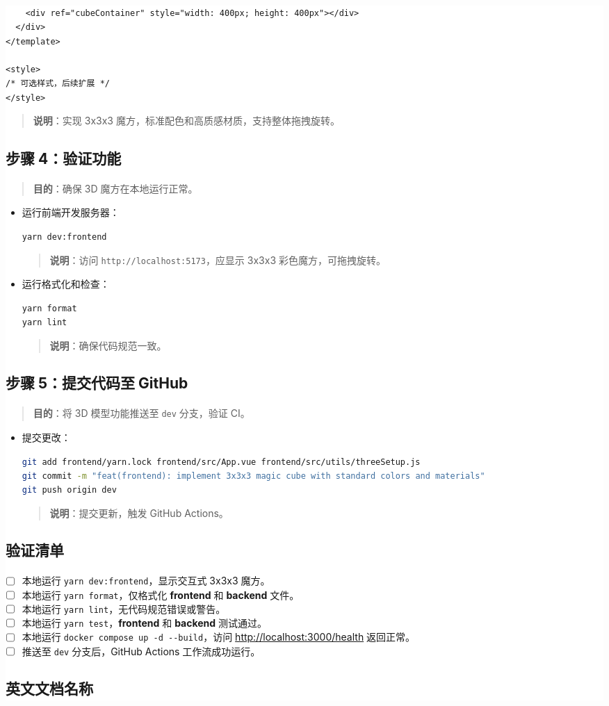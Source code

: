   ```vue
      <div ref="cubeContainer" style="width: 400px; height: 400px"></div>
    </div>
  </template>

  <style>
  /* 可选样式，后续扩展 */
  </style>
  ```

  > **说明**：实现 3x3x3 魔方，标准配色和高质感材质，支持整体拖拽旋转。

## 步骤 4：验证功能

> **目的**：确保 3D 魔方在本地运行正常。

- 运行前端开发服务器：

  ```bash
  yarn dev:frontend
  ```

  > **说明**：访问 `http://localhost:5173`，应显示 3x3x3 彩色魔方，可拖拽旋转。

- 运行格式化和检查：

  ```bash
  yarn format
  yarn lint
  ```

  > **说明**：确保代码规范一致。

## 步骤 5：提交代码至 GitHub

> **目的**：将 3D 模型功能推送至 `dev` 分支，验证 CI。

- 提交更改：

  ```bash
  git add frontend/yarn.lock frontend/src/App.vue frontend/src/utils/threeSetup.js
  git commit -m "feat(frontend): implement 3x3x3 magic cube with standard colors and materials"
  git push origin dev
  ```

  > **说明**：提交更新，触发 GitHub Actions。

## 验证清单

- [ ] 本地运行 `yarn dev:frontend`，显示交互式 3x3x3 魔方。
- [ ] 本地运行 `yarn format`，仅格式化 **frontend** 和 **backend** 文件。
- [ ] 本地运行 `yarn lint`，无代码规范错误或警告。
- [ ] 本地运行 `yarn test`，**frontend** 和 **backend** 测试通过。
- [ ] 本地运行 `docker compose up -d --build`，访问 <http://localhost:3000/health> 返回正常。
- [ ] 推送至 `dev` 分支后，GitHub Actions 工作流成功运行。

## 英文文档名称
